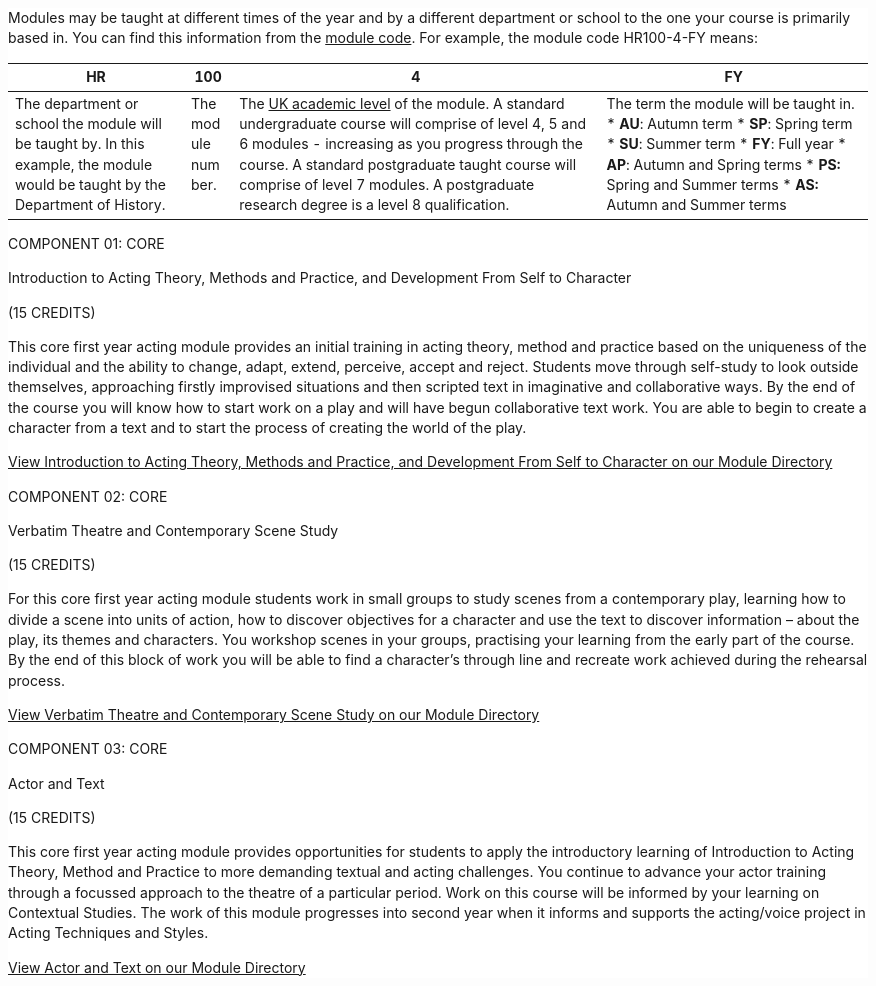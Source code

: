 Modules may be taught at different times of the year and by a different department or school to the one your course is primarily based in. You can find this information from the [module code](https://www1.essex.ac.uk/modules/codes.aspx). For example, the module code HR100-4-FY means:

| HR | 100 | 4 | FY |
| --- | --- | --- | --- |
| The department or school the module will be taught by.  In this example, the module would be taught by the Department of History. | The module number. | The [UK academic level](https://www.gov.uk/what-different-qualification-levels-mean/list-of-qualification-levels) of the module.  A standard undergraduate course will comprise of level 4, 5 and 6 modules - increasing as you progress through the course.  A standard postgraduate taught course will comprise of level 7 modules.  A postgraduate research degree is a level 8 qualification. | The term the module will be taught in.   * **AU**: Autumn term * **SP**: Spring term * **SU**: Summer term * **FY**: Full year * **AP**: Autumn and Spring terms * **PS:** Spring and Summer terms * **AS:** Autumn and Summer terms |

COMPONENT 01: CORE

Introduction to Acting Theory, Methods and Practice, and Development From Self to Character

(15 CREDITS)

This core first year acting module provides an initial training in acting theory, method and practice based on the uniqueness of the individual and the ability to change, adapt, extend, perceive, accept and reject.
Students move through self-study to look outside themselves, approaching firstly improvised situations and then scripted text in imaginative and collaborative ways. By the end of the course you will know how to start work on a play and will have begun collaborative text work. You are able to begin to create a character from a text and to start the process of creating the world of the play.

[View Introduction to Acting Theory, Methods and Practice, and Development From Self to Character on our Module Directory](https://www1.essex.ac.uk/modules/Default.aspx?coursecode=EA111&year=25)

COMPONENT 02: CORE

Verbatim Theatre and Contemporary Scene Study

(15 CREDITS)

For this core first year acting module students work in small groups to study scenes from a contemporary play, learning how to divide a scene into units of action, how to discover objectives for a character and use the text to discover information – about the play, its themes and characters.
You workshop scenes in your groups, practising your learning from the early part of the course. By the end of this block of work you will be able to find a character’s through line and recreate work achieved during the rehearsal process.

[View Verbatim Theatre and Contemporary Scene Study on our Module Directory](https://www1.essex.ac.uk/modules/Default.aspx?coursecode=EA112&year=25)

COMPONENT 03: CORE

Actor and Text

(15 CREDITS)

This core first year acting module provides opportunities for students to apply the introductory learning of Introduction to Acting Theory, Method and Practice to more demanding textual and acting challenges.
You continue to advance your actor training through a focussed approach to the theatre of a particular period. Work on this course will be informed by your learning on Contextual Studies.
The work of this module progresses into second year when it informs and supports the acting/voice project in Acting Techniques and Styles.

[View Actor and Text on our Module Directory](https://www1.essex.ac.uk/modules/Default.aspx?coursecode=EA113&year=25)
